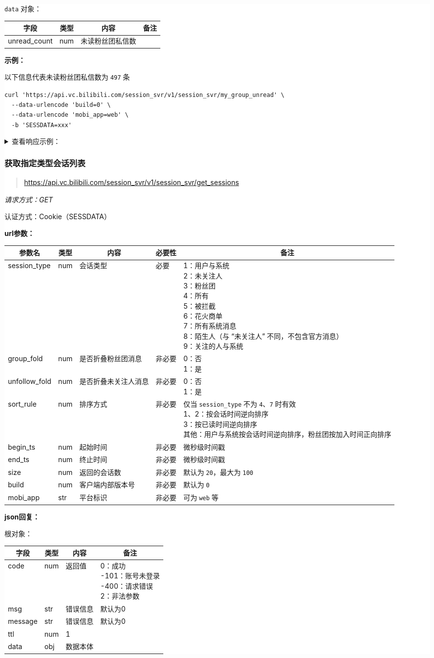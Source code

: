`data` 对象：

| 字段         | 类型 | 内容             | 备注             |
| ------------ | ---- | ---------------- | ---------------- |
| unread_count | num  | 未读粉丝团私信数 |                  |

**示例：**

以下信息代表未读粉丝团私信数为 `497` 条

```shell
curl 'https://api.vc.bilibili.com/session_svr/v1/session_svr/my_group_unread' \
  --data-urlencode 'build=0' \
  --data-urlencode 'mobi_app=web' \
  -b 'SESSDATA=xxx'
```

<details><summary>查看响应示例：</summary></details>

### 获取指定类型会话列表

> <https://api.vc.bilibili.com/session_svr/v1/session_svr/get_sessions>

*请求方式：GET*

认证方式：Cookie（SESSDATA）

**url参数：**

| 参数名        | 类型 | 内容                 | 必要性 | 备注                      |
| ------------- | ---- | -------------------- | ------ | ------------------------- |
| session_type  | num  | 会话类型             | 必要   | 1：用户与系统<br />2：未关注人<br />3：粉丝团<br />4：所有<br />5：被拦截<br />6：花火商单<br />7：所有系统消息<br />8：陌生人（与 “未关注人” 不同，不包含官方消息）<br />9：关注的人与系统 |
| group_fold    | num  | 是否折叠粉丝团消息   | 非必要 | 0：否<br />1：是          |
| unfollow_fold | num  | 是否折叠未关注人消息 | 非必要 | 0：否<br />1：是          |
| sort_rule     | num  | 排序方式             | 非必要 | 仅当 `session_type` 不为 `4`、`7` 时有效<br />1、2：按会话时间逆向排序<br />3：按已读时间逆向排序<br />其他：用户与系统按会话时间逆向排序，粉丝团按加入时间正向排序 |
| begin_ts      | num  | 起始时间             | 非必要 | 微秒级时间戳              |
| end_ts        | num  | 终止时间             | 非必要 | 微秒级时间戳              |
| size          | num  | 返回的会话数         | 非必要 | 默认为 `20`，最大为 `100` |
| build         | num  | 客户端内部版本号     | 非必要 | 默认为 `0`                |
| mobi_app      | str  | 平台标识             | 非必要 | 可为 `web` 等             |

**json回复：**

根对象：

| 字段    | 类型 | 内容     | 备注                                                               |
| ------- | ---- | -------- | ------------------------------------------------------------------ |
| code    | num  | 返回值   | 0：成功<br />-101：账号未登录<br />-400：请求错误<br />2：非法参数 |
| msg     | str  | 错误信息 | 默认为0                                                            |
| message | str  | 错误信息 | 默认为0                                                            |
| ttl     | num  | 1        |                                                                    |
| data    | obj  | 数据本体 |                                                                    |
